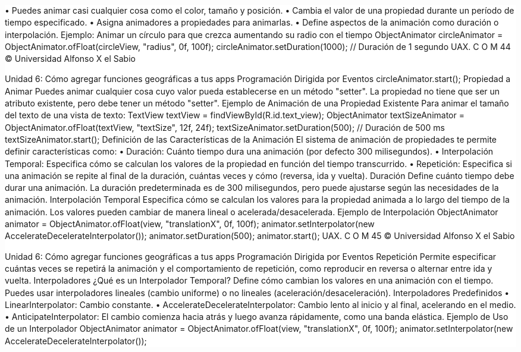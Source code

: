 • Puedes animar casi cualquier cosa como el color, tamaño y posición.
• Cambia el valor de una propiedad durante un período de tiempo especificado.
• Asigna animadores a propiedades para animarlas.
• Define aspectos de la animación como duración o interpolación.
Ejemplo: Animar un círculo para que crezca aumentando
su radio con el tiempo
ObjectAnimator circleAnimator = ObjectAnimator.ofFloat(circleView, "radius", 0f, 100f);
circleAnimator.setDuration(1000); // Duración de 1 segundo
UAX. C O M
44
© Universidad Alfonso X el Sabio

Unidad 6: Cómo agregar funciones geográficas a tus apps
Programación Dirigida por Eventos
circleAnimator.start();
Propiedad a Animar
Puedes animar cualquier cosa cuyo valor pueda establecerse en un método "setter". La
propiedad no tiene que ser un atributo existente, pero debe tener un método "setter".
Ejemplo de Animación de una Propiedad Existente
Para animar el tamaño del texto de una vista de texto:
TextView textView = findViewById(R.id.text_view);
ObjectAnimator textSizeAnimator = ObjectAnimator.ofFloat(textView, "textSize", 12f, 24f);
textSizeAnimator.setDuration(500); // Duración de 500 ms
textSizeAnimator.start();
Definición de las Características de la Animación
El sistema de animación de propiedades te permite definir características como:
• Duración: Cuánto tiempo dura una animación (por defecto 300 milisegundos).
• Interpolación Temporal: Especifica cómo se calculan los valores de la propiedad en
función del tiempo transcurrido.
• Repetición: Especifica si una animación se repite al final de la duración, cuántas veces y
cómo (reversa, ida y vuelta).
Duración
Define cuánto tiempo debe durar una animación. La duración predeterminada es de 300
milisegundos, pero puede ajustarse según las necesidades de la animación.
Interpolación Temporal
Especifica cómo se calculan los valores para la propiedad animada a lo largo del tiempo de la
animación. Los valores pueden cambiar de manera lineal o acelerada/desacelerada.
Ejemplo de Interpolación
ObjectAnimator animator = ObjectAnimator.ofFloat(view, "translationX", 0f, 100f);
animator.setInterpolator(new AccelerateDecelerateInterpolator());
animator.setDuration(500);
animator.start();
UAX. C O M
45
© Universidad Alfonso X el Sabio

Unidad 6: Cómo agregar funciones geográficas a tus apps
Programación Dirigida por Eventos
Repetición
Permite especificar cuántas veces se repetirá la animación y el comportamiento de repetición,
como reproducir en reversa o alternar entre ida y vuelta.
Interpoladores
¿Qué es un Interpolador Temporal?
Define cómo cambian los valores en una animación con el tiempo. Puedes usar interpoladores
lineales (cambio uniforme) o no lineales (aceleración/desaceleración).
Interpoladores Predefinidos
• LinearInterpolator: Cambio constante.
• AccelerateDecelerateInterpolator: Cambio lento al inicio y al final, acelerando en el
medio.
• AnticipateInterpolator: El cambio comienza hacia atrás y luego avanza rápidamente,
como una banda elástica.
Ejemplo de Uso de un Interpolador
ObjectAnimator animator = ObjectAnimator.ofFloat(view, "translationX", 0f, 100f);
animator.setInterpolator(new AccelerateDecelerateInterpolator());
